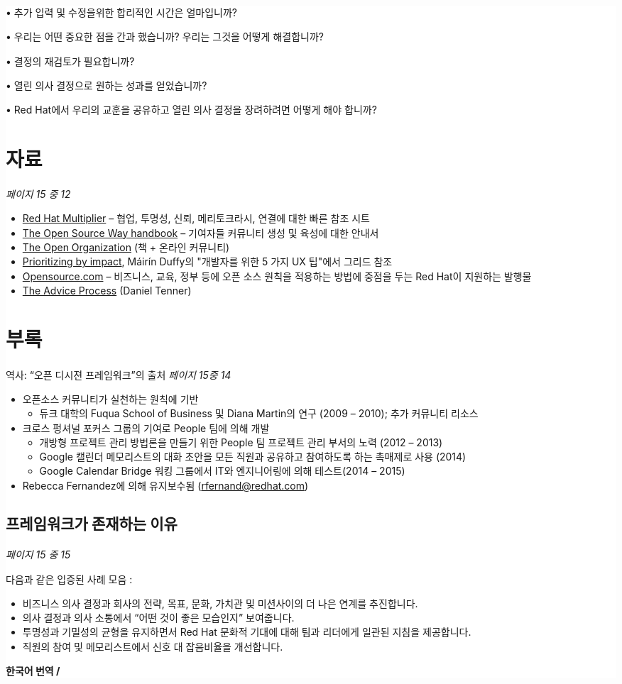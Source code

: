 • 추가 입력 및 수정을위한 합리적인 시간은 얼마입니까?
<p>
• 우리는 어떤 중요한 점을 간과 했습니까? 우리는 그것을 어떻게 해결합니까?
<p>
• 결정의 재검토가 필요합니까?
<p>
• 열린 의사 결정으로 원하는 성과를 얻었습니까?
<p>
• Red Hat에서 우리의 교훈을 공유하고 열린 의사 결정을 장려하려면 어떻게 해야 합니까?
   </td>
  </tr>
</table>

자료
===========================================================================
_페이지 15 중 12_

* [Red Hat Multiplier](https://github.com/red-hat-people-team/red-hat-multiplier) – 협업, 투명성, 신뢰, 메리토크라시, 연결에 대한 빠른 참조 시트
* [The Open Source Way handbook](https://www.theopensourceway.org/wiki/Introduction) – 기여자들 커뮤니티 생성 및 육성에 대한 안내서
* [The Open Organization](http://opensource.com/open-organization) (책 + 온라인 커뮤니티)
* [Prioritizing by impact](http://developerblog.redhat.com/2014/08/27/5-ux-tips-for-developers/), Máirín Duffy의 "개발자를 위한 5 가지 UX 팁"에서 그리드 참조 
* [Opensource.com](http://www.opensource.com/) – 비즈니스, 교육, 정부 등에 오픈 소스 원칙을 적용하는 방법에 중점을 두는 Red Hat이 지원하는 발행물
* [The Advice Process](http://danieltenner.com/2014/11/06/the-advice-process-definition-and-usage-tips/) (Daniel Tenner)

부록
===========================================================================

역사: “오픈 디시젼 프레임워크”의 출처
_페이지 15중 14_

* 오픈소스 커뮤니티가 실천하는 원칙에 기반
  * 듀크 대학의 Fuqua School of Business 및 Diana Martin의 연구 (2009 – 2010); 추가 커뮤니티 리소스
* 크로스 펑셔널  포커스 그룹의 기여로 People 팀에 의해 개발
  * 개방형 프로젝트 관리 방법론을 만들기 위한 People 팀 프로젝트 관리 부서의 노력 (2012 – 2013)
  * Google 캘린더 메모리스트의 대화 초안을 모든 직원과 공유하고 참여하도록 하는 촉매제로 사용 (2014)
  * Google Calendar Bridge 워킹 그룹에서 IT와 엔지니어링에 의해 테스트(2014 – 2015)
* Rebecca Fernandez에 의해 유지보수됨 (rfernand@redhat.com)

프레임워크가 존재하는 이유
------------------------
_페이지 15 중 15_

다음과 같은 입증된 사례 모음 :

* 비즈니스 의사 결정과 회사의 전략, 목표, 문화, 가치관 및 미션사이의 더 나은 연계를 추진합니다.
* 의사 결정과 의사 소통에서 “어떤 것이 좋은 모습인지” 보여줍니다.
* 투명성과 기밀성의 균형을 유지하면서 Red Hat 문화적 기대에 대해 팀과 리더에게 일관된 지침을 제공합니다.
* 직원의 참여 및 메모리스트에서 신호 대 잡음비율을 개선합니다.

**한국어 번역 /**
